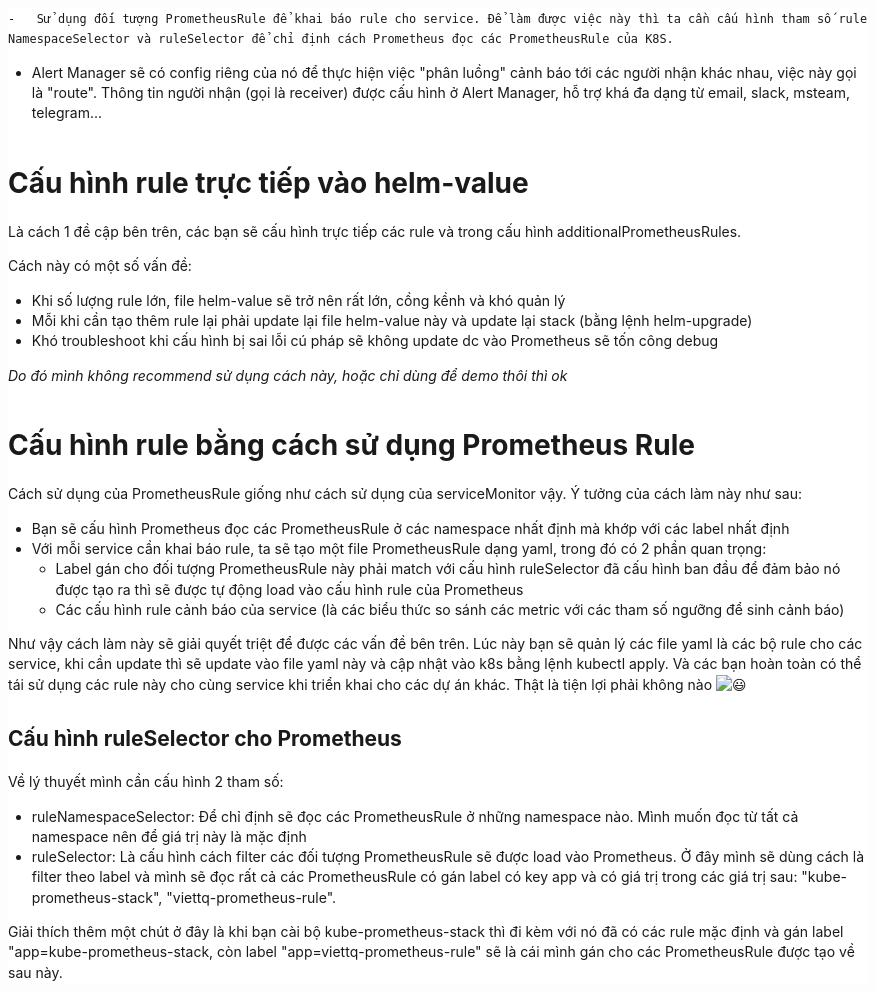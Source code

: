     -   Sử dụng đối tượng PrometheusRule để khai báo rule cho service. Để làm được việc này thì ta cần cấu hình tham số ruleNamespaceSelector và ruleSelector để chỉ định cách Prometheus đọc các PrometheusRule của K8S.
-   Alert Manager sẽ có config riêng của nó để thực hiện việc "phân luồng" cảnh báo tới các người nhận khác nhau, việc này gọi là "route". Thông tin người nhận (gọi là receiver) được cấu hình ở Alert Manager, hỗ trợ khá đa dạng từ email, slack, msteam, telegram...

Cấu hình rule trực tiếp vào helm-value
======================================

Là cách 1 đề cập bên trên, các bạn sẽ cấu hình trực tiếp các rule và trong cấu hình additionalPrometheusRules.

Cách này có một số vấn đề:

-   Khi số lượng rule lớn, file helm-value sẽ trở nên rất lớn, cồng kềnh và khó quản lý
-   Mỗi khi cần tạo thêm rule lại phải update lại file helm-value này và update lại stack (bằng lệnh helm-upgrade)
-   Khó troubleshoot khi cấu hình bị sai lỗi cú pháp sẽ không update dc vào Prometheus sẽ tốn công debug

*Do đó mình không recommend sử dụng cách này, hoặc chỉ dùng để demo thôi thì ok*

Cấu hình rule bằng cách sử dụng Prometheus Rule
===============================================

Cách sử dụng của PrometheusRule giống như cách sử dụng của serviceMonitor vậy. Ý tưởng của cách làm này như sau:

-   Bạn sẽ cấu hình Prometheus đọc các PrometheusRule ở các namespace nhất định mà khớp với các label nhất định
-   Với mỗi service cần khai báo rule, ta sẽ tạo một file PrometheusRule dạng yaml, trong đó có 2 phần quan trọng:
    -   Label gán cho đối tượng PrometheusRule này phải match với cấu hình ruleSelector đã cấu hình ban đầu để đảm bảo nó được tạo ra thì sẽ được tự động load vào cấu hình rule của Prometheus
    -   Các cấu hình rule cảnh báo của service (là các biểu thức so sánh các metric với các tham số ngưỡng để sinh cảnh báo)

Như vậy cách làm này sẽ giải quyết triệt để được các vấn đề bên trên. Lúc này bạn sẽ quản lý các file yaml là các bộ rule cho các service, khi cần update thì sẽ update vào file yaml này và cập nhật vào k8s bằng lệnh kubectl apply. Và các bạn hoàn toàn có thể tái sử dụng các rule này cho cùng service khi triển khai cho các dự án khác. Thật là tiện lợi phải không nào ![😃](https://twemoji.maxcdn.com/v/14.0.2/72x72/1f603.png)

Cấu hình ruleSelector cho Prometheus
------------------------------------

Về lý thuyết mình cần cấu hình 2 tham số:

-   ruleNamespaceSelector: Để chỉ định sẽ đọc các PrometheusRule ở những namespace nào. Mình muốn đọc từ tất cả namespace nên để giá trị này là mặc định
-   ruleSelector: Là cấu hình cách filter các đối tượng PrometheusRule sẽ được load vào Prometheus. Ở đây mình sẽ dùng cách là filter theo label và mình sẽ đọc rất cả các PrometheusRule có gán label có key app và có giá trị trong các giá trị sau: "kube-prometheus-stack", "viettq-prometheus-rule".

Giải thích thêm một chút ở đây là khi bạn cài bộ kube-prometheus-stack thì đi kèm với nó đã có các rule mặc định và gán label "app=kube-prometheus-stack, còn label "app=viettq-prometheus-rule" sẽ là cái mình gán cho các PrometheusRule được tạo về sau này.
